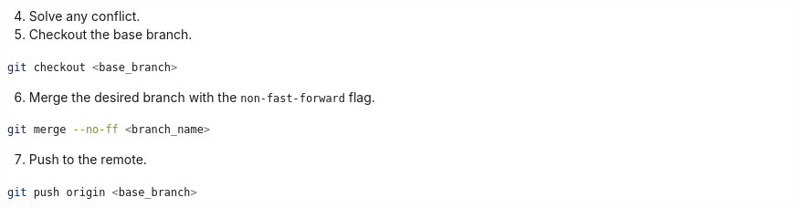 4. Solve any conflict.
5. Checkout the base branch.

```bash
git checkout <base_branch>
```

6. Merge the desired branch with the `non-fast-forward` flag.

```bash
git merge --no-ff <branch_name>
```

7. Push to the remote.

```bash
git push origin <base_branch>
```
